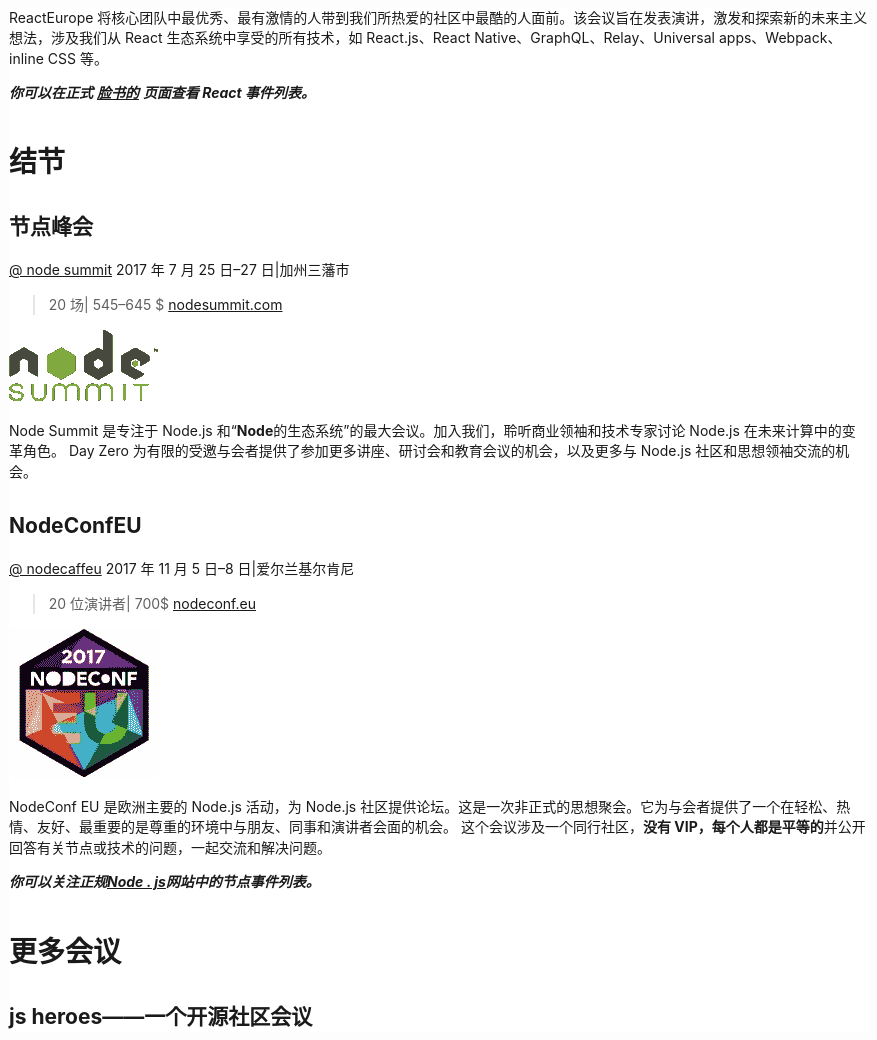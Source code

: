 ReactEurope 将核心团队中最优秀、最有激情的人带到我们所热爱的社区中最酷的人面前。该会议旨在发表演讲，激发和探索新的未来主义想法，涉及我们从 React 生态系统中享受的所有技术，如 React.js、React Native、GraphQL、Relay、Universal apps、Webpack、inline CSS 等。

***你可以在正式*** [***脸书的***](https://facebook.github.io/react/community/conferences.html) ***页面查看 React 事件列表。***

# 结节

## 节点峰会

[@ node summit](https://twitter.com/NodeSummit)
2017 年 7 月 25 日–27 日|加州三藩市
> 20 场| 545–645 $
[nodesummit.com](http://nodesummit.com)

![](img/0e6faa06fd1f59bfcc7c4cb4b5bda133.png)

Node Summit 是专注于 Node.js 和“**Node**的生态系统”的最大会议。加入我们，聆听商业领袖和技术专家讨论 Node.js 在未来计算中的变革角色。
Day Zero 为有限的受邀与会者提供了参加更多讲座、研讨会和教育会议的机会，以及更多与 Node.js 社区和思想领袖交流的机会。

## NodeConfEU

[@ nodecaffeu](https://twitter.com/NodeConfEU)
2017 年 11 月 5 日–8 日|爱尔兰基尔肯尼
> 20 位演讲者| 700$
[nodeconf.eu](http://nodeconf.eu)

![](img/ef90eded1a7875c376fffd1c50d64e7b.png)

NodeConf EU 是欧洲主要的 Node.js 活动，为 Node.js 社区提供论坛。这是一次非正式的思想聚会。它为与会者提供了一个在轻松、热情、友好、最重要的是尊重的环境中与朋友、同事和演讲者会面的机会。
这个会议涉及一个同行社区，**没有 VIP，每个人都是平等的**并公开回答有关节点或技术的问题，一起交流和解决问题。

***你可以关注正规***[***Node . js***](https://nodejs.org/en/get-involved/events/)***网站中的节点事件列表。***

# 更多会议

## js heroes——一个开源社区会议
